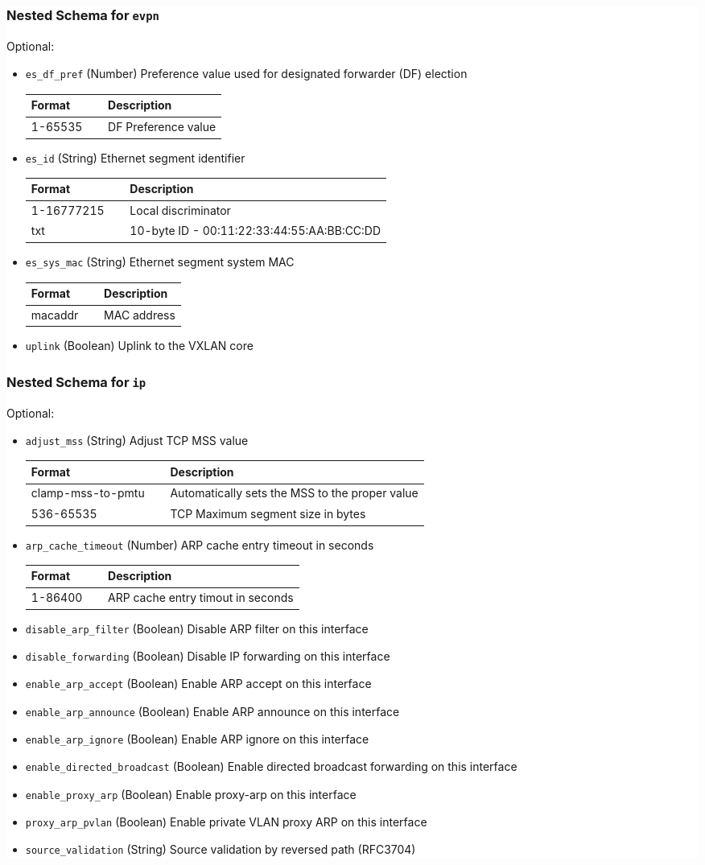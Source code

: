
<a id="nestedatt--evpn"></a>
### Nested Schema for `evpn`

Optional:

- `es_df_pref` (Number) Preference value used for designated forwarder (DF) election

    |  Format   &emsp;|  Description          |
    |-----------|-----------------------|
    |  1-65535  &emsp;|  DF Preference value  |
- `es_id` (String) Ethernet segment identifier

    |  Format      &emsp;|  Description                                 |
    |--------------|----------------------------------------------|
    |  1-16777215  &emsp;|  Local discriminator                         |
    |  txt         &emsp;|  10-byte ID - 00:11:22:33:44:55:AA:BB:CC:DD  |
- `es_sys_mac` (String) Ethernet segment system MAC

    |  Format   &emsp;|  Description  |
    |-----------|---------------|
    |  macaddr  &emsp;|  MAC address  |
- `uplink` (Boolean) Uplink to the VXLAN core


<a id="nestedatt--ip"></a>
### Nested Schema for `ip`

Optional:

- `adjust_mss` (String) Adjust TCP MSS value

    |  Format             &emsp;|  Description                                     |
    |---------------------|--------------------------------------------------|
    |  clamp-mss-to-pmtu  &emsp;|  Automatically sets the MSS to the proper value  |
    |  536-65535          &emsp;|  TCP Maximum segment size in bytes               |
- `arp_cache_timeout` (Number) ARP cache entry timeout in seconds

    |  Format   &emsp;|  Description                        |
    |-----------|-------------------------------------|
    |  1-86400  &emsp;|  ARP cache entry timout in seconds  |
- `disable_arp_filter` (Boolean) Disable ARP filter on this interface
- `disable_forwarding` (Boolean) Disable IP forwarding on this interface
- `enable_arp_accept` (Boolean) Enable ARP accept on this interface
- `enable_arp_announce` (Boolean) Enable ARP announce on this interface
- `enable_arp_ignore` (Boolean) Enable ARP ignore on this interface
- `enable_directed_broadcast` (Boolean) Enable directed broadcast forwarding on this interface
- `enable_proxy_arp` (Boolean) Enable proxy-arp on this interface
- `proxy_arp_pvlan` (Boolean) Enable private VLAN proxy ARP on this interface
- `source_validation` (String) Source validation by reversed path (RFC3704)
